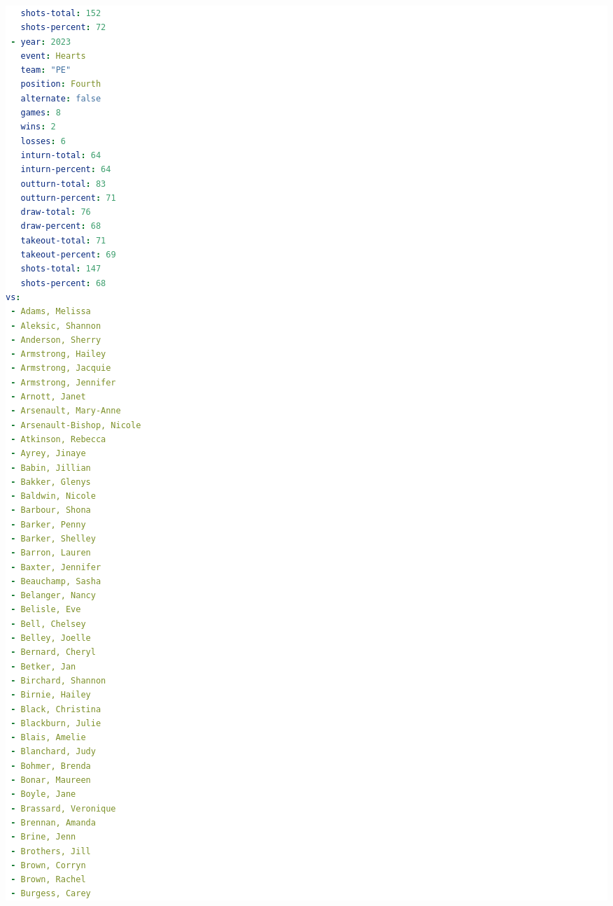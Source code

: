 ```yaml
   shots-total: 152
   shots-percent: 72
 - year: 2023
   event: Hearts
   team: "PE"
   position: Fourth
   alternate: false
   games: 8
   wins: 2
   losses: 6
   inturn-total: 64
   inturn-percent: 64
   outturn-total: 83
   outturn-percent: 71
   draw-total: 76
   draw-percent: 68
   takeout-total: 71
   takeout-percent: 69
   shots-total: 147
   shots-percent: 68
vs:
 - Adams, Melissa
 - Aleksic, Shannon
 - Anderson, Sherry
 - Armstrong, Hailey
 - Armstrong, Jacquie
 - Armstrong, Jennifer
 - Arnott, Janet
 - Arsenault, Mary-Anne
 - Arsenault-Bishop, Nicole
 - Atkinson, Rebecca
 - Ayrey, Jinaye
 - Babin, Jillian
 - Bakker, Glenys
 - Baldwin, Nicole
 - Barbour, Shona
 - Barker, Penny
 - Barker, Shelley
 - Barron, Lauren
 - Baxter, Jennifer
 - Beauchamp, Sasha
 - Belanger, Nancy
 - Belisle, Eve
 - Bell, Chelsey
 - Belley, Joelle
 - Bernard, Cheryl
 - Betker, Jan
 - Birchard, Shannon
 - Birnie, Hailey
 - Black, Christina
 - Blackburn, Julie
 - Blais, Amelie
 - Blanchard, Judy
 - Bohmer, Brenda
 - Bonar, Maureen
 - Boyle, Jane
 - Brassard, Veronique
 - Brennan, Amanda
 - Brine, Jenn
 - Brothers, Jill
 - Brown, Corryn
 - Brown, Rachel
 - Burgess, Carey
```